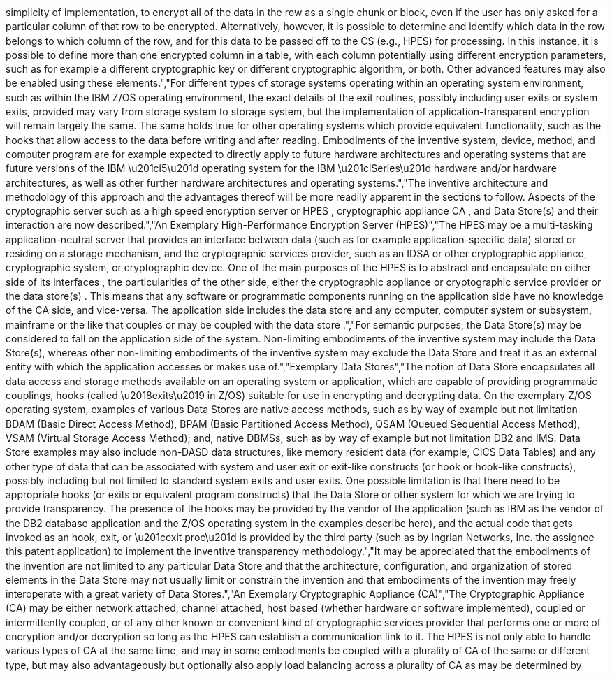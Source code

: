 simplicity of implementation, to encrypt all of the data in the row as a single chunk or block, even if the user has only asked for a particular column of that row to be encrypted. Alternatively, however, it is possible to determine and identify which data in the row belongs to which column of the row, and for this data to be passed off to the CS (e.g., HPES) for processing. In this instance, it is possible to define more than one encrypted column in a table, with each column potentially using different encryption parameters, such as for example a different cryptographic key or different cryptographic algorithm, or both. Other advanced features may also be enabled using these elements.","For different types of storage systems operating within an operating system environment, such as within the IBM Z\/OS operating environment, the exact details of the exit routines, possibly including user exits or system exits, provided may vary from storage system to storage system, but the implementation of application-transparent encryption will remain largely the same. The same holds true for other operating systems which provide equivalent functionality, such as the hooks that allow access to the data before writing and after reading. Embodiments of the inventive system, device, method, and computer program are for example expected to directly apply to future hardware architectures and operating systems that are future versions of the IBM \u201ci5\u201d operating system for the IBM \u201ciSeries\u201d hardware and\/or hardware architectures, as well as other further hardware architectures and operating systems.","The inventive architecture and methodology of this approach and the advantages thereof will be more readily apparent in the sections to follow. Aspects of the cryptographic server such as a high speed encryption server or HPES , cryptographic appliance CA , and Data Store(s)  and their interaction are now described.","An Exemplary High-Performance Encryption Server (HPES)","The HPES may be a multi-tasking application-neutral server that provides an interface between data (such as for example application-specific data) stored or residing on a storage mechanism, and the cryptographic services provider, such as an IDSA or other cryptographic appliance, cryptographic system, or cryptographic device. One of the main purposes of the HPES  is to abstract and encapsulate on either side of its interfaces ,  the particularities of the other side, either the cryptographic appliance or cryptographic service provider  or the data store(s) . This means that any software or programmatic components running on the application side have no knowledge of the CA side, and vice-versa. The application side includes the data store  and any computer, computer system or subsystem, mainframe or the like that couples or may be coupled with the data store .","For semantic purposes, the Data Store(s) may be considered to fall on the application side of the system. Non-limiting embodiments of the inventive system may include the Data Store(s), whereas other non-limiting embodiments of the inventive system may exclude the Data Store and treat it as an external entity with which the application  accesses or makes use of.","Exemplary Data Stores","The notion of Data Store encapsulates all data access and storage methods available on an operating system or application, which are capable of providing programmatic couplings, hooks (called \u2018exits\u2019 in Z\/OS) suitable for use in encrypting and decrypting data. On the exemplary Z\/OS operating system, examples of various Data Stores are native access methods, such as by way of example but not limitation BDAM (Basic Direct Access Method), BPAM (Basic Partitioned Access Method), QSAM (Queued Sequential Access Method), VSAM (Virtual Storage Access Method); and, native DBMSs, such as by way of example but not limitation DB2 and IMS. Data Store examples may also include non-DASD data structures, like memory resident data (for example, CICS Data Tables) and any other type of data that can be associated with system and user exit or exit-like constructs (or hook or hook-like constructs), possibly including but not limited to standard system exits and user exits. One possible limitation is that there need to be appropriate hooks (or exits or equivalent program constructs) that the Data Store or other system for which we are trying to provide transparency. The presence of the hooks may be provided by the vendor of the application (such as IBM as the vendor of the DB2 database application and the Z\/OS operating system in the examples describe here), and the actual code that gets invoked as an hook, exit, or \u201cexit proc\u201d is provided by the third party (such as by Ingrian Networks, Inc. the assignee this patent application) to implement the inventive transparency methodology.","It may be appreciated that the embodiments of the invention are not limited to any particular Data Store and that the architecture, configuration, and organization of stored elements in the Data Store may not usually limit or constrain the invention and that embodiments of the invention may freely interoperate with a great variety of Data Stores.","An Exemplary Cryptographic Appliance (CA)","The Cryptographic Appliance (CA) may be either network attached, channel attached, host based (whether hardware or software implemented), coupled or intermittently coupled, or of any other known or convenient kind of cryptographic services provider that performs one or more of encryption and\/or decryption so long as the HPES can establish a communication link to it. The HPES is not only able to handle various types of CA at the same time, and may in some embodiments be coupled with a plurality of CA of the same or different type, but may also advantageously but optionally also apply load balancing across a plurality of CA as may be determined by